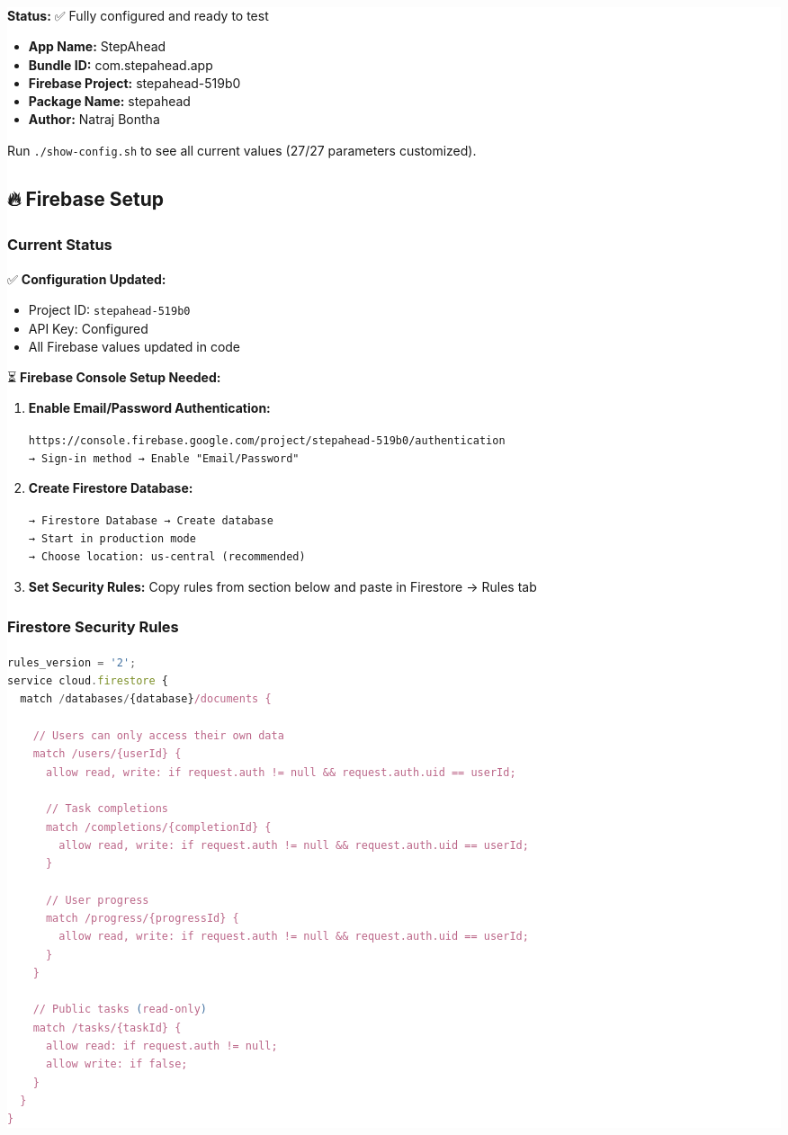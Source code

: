 **Status:** ✅ Fully configured and ready to test

- **App Name:** StepAhead
- **Bundle ID:** com.stepahead.app
- **Firebase Project:** stepahead-519b0
- **Package Name:** stepahead
- **Author:** Natraj Bontha

Run `./show-config.sh` to see all current values (27/27 parameters customized).

## 🔥 Firebase Setup

### Current Status

✅ **Configuration Updated:**
- Project ID: `stepahead-519b0`
- API Key: Configured
- All Firebase values updated in code

⏳ **Firebase Console Setup Needed:**

1. **Enable Email/Password Authentication:**
   ```
   https://console.firebase.google.com/project/stepahead-519b0/authentication
   → Sign-in method → Enable "Email/Password"
   ```

2. **Create Firestore Database:**
   ```
   → Firestore Database → Create database
   → Start in production mode
   → Choose location: us-central (recommended)
   ```

3. **Set Security Rules:**
   Copy rules from section below and paste in Firestore → Rules tab

### Firestore Security Rules

```javascript
rules_version = '2';
service cloud.firestore {
  match /databases/{database}/documents {

    // Users can only access their own data
    match /users/{userId} {
      allow read, write: if request.auth != null && request.auth.uid == userId;

      // Task completions
      match /completions/{completionId} {
        allow read, write: if request.auth != null && request.auth.uid == userId;
      }

      // User progress
      match /progress/{progressId} {
        allow read, write: if request.auth != null && request.auth.uid == userId;
      }
    }

    // Public tasks (read-only)
    match /tasks/{taskId} {
      allow read: if request.auth != null;
      allow write: if false;
    }
  }
}
```
